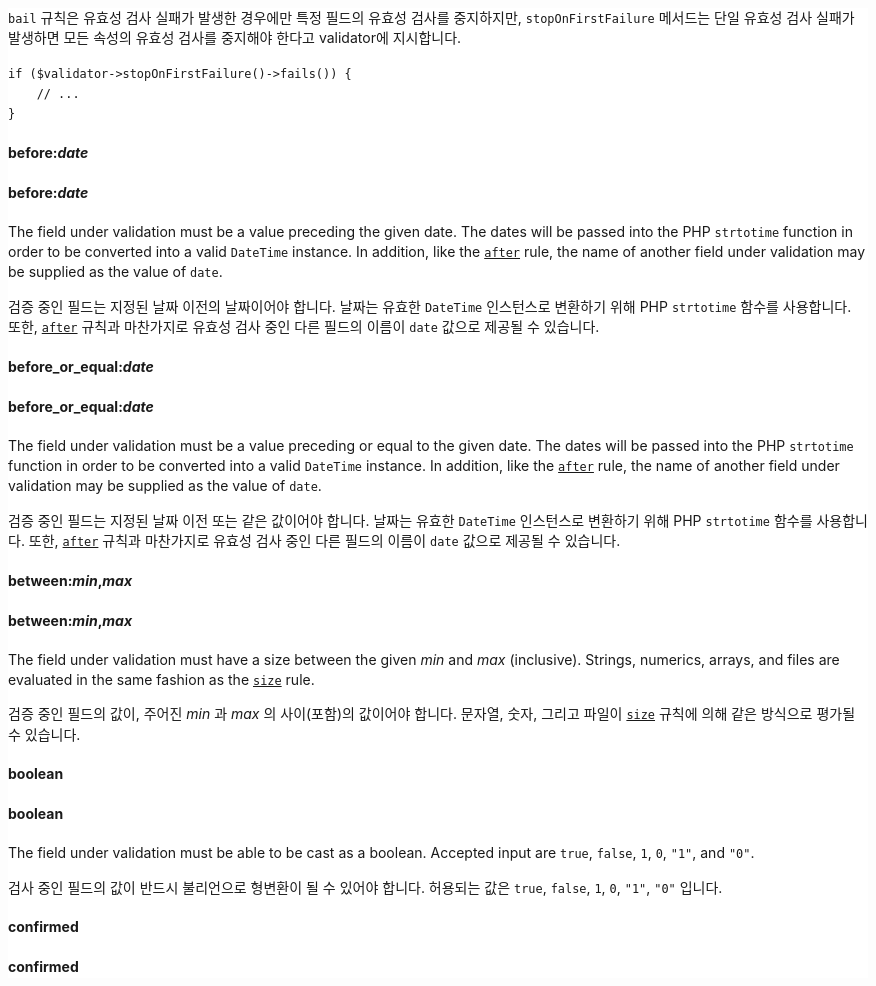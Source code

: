 `bail` 규칙은 유효성 검사 실패가 발생한 경우에만 특정 필드의 유효성 검사를 중지하지만, `stopOnFirstFailure` 메서드는 단일 유효성 검사 실패가 발생하면 모든 속성의 유효성 검사를 중지해야 한다고 validator에 지시합니다.

    if ($validator->stopOnFirstFailure()->fails()) {
        // ...
    }

<a name="rule-before"></a>
#### before:_date_
#### before:_date_

The field under validation must be a value preceding the given date. The dates will be passed into the PHP `strtotime` function in order to be converted into a valid `DateTime` instance. In addition, like the [`after`](#rule-after) rule, the name of another field under validation may be supplied as the value of `date`.

검증 중인 필드는 지정된 날짜 이전의 날짜이어야 합니다. 날짜는 유효한 `DateTime` 인스턴스로 변환하기 위해 PHP `strtotime` 함수를 사용합니다. 또한, [`after`](#rule-after) 규칙과 마찬가지로 유효성 검사 중인 다른 필드의 이름이 `date` 값으로 제공될 수 있습니다.

<a name="rule-before-or-equal"></a>
#### before\_or\_equal:_date_
#### before\_or\_equal:_date_

The field under validation must be a value preceding or equal to the given date. The dates will be passed into the PHP `strtotime` function in order to be converted into a valid `DateTime` instance. In addition, like the [`after`](#rule-after) rule, the name of another field under validation may be supplied as the value of `date`.

검증 중인 필드는 지정된 날짜 이전 또는 같은 값이어야 합니다. 날짜는 유효한 `DateTime` 인스턴스로 변환하기 위해 PHP `strtotime` 함수를 사용합니다. 또한, [`after`](#rule-after) 규칙과 마찬가지로 유효성 검사 중인 다른 필드의 이름이 `date` 값으로 제공될 수 있습니다.

<a name="rule-between"></a>
#### between:_min_,_max_
#### between:_min_,_max_

The field under validation must have a size between the given _min_ and _max_ (inclusive). Strings, numerics, arrays, and files are evaluated in the same fashion as the [`size`](#rule-size) rule.

검증 중인 필드의 값이, 주어진 _min_ 과 _max_ 의 사이(포함)의 값이어야 합니다. 문자열, 숫자, 그리고 파일이 [`size`](#rule-size) 규칙에 의해 같은 방식으로 평가될 수 있습니다.

<a name="rule-boolean"></a>
#### boolean
#### boolean

The field under validation must be able to be cast as a boolean. Accepted input are `true`, `false`, `1`, `0`, `"1"`, and `"0"`.

검사 중인 필드의 값이 반드시 불리언으로 형변환이 될 수 있어야 합니다. 허용되는 값은 `true`, `false`, `1`, `0`, `"1"`, `"0"` 입니다.

<a name="rule-confirmed"></a>
#### confirmed
#### confirmed
